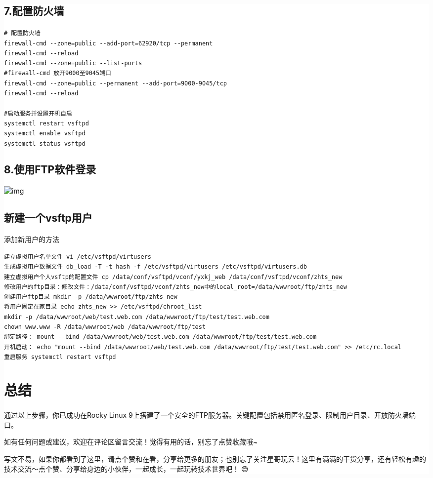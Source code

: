 

## 7.配置防火墙

```
# 配置防火墙
firewall-cmd --zone=public --add-port=62920/tcp --permanent
firewall-cmd --reload
firewall-cmd --zone=public --list-ports
#firewall-cmd 放开9000至9045端口
firewall-cmd --zone=public --permanent --add-port=9000-9045/tcp
firewall-cmd --reload

#启动服务并设置开机自启
systemctl restart vsftpd
systemctl enable vsftpd
systemctl status vsftpd
```

## 8.使用FTP软件登录

![img](https://imgoss.xgss.net/picgo-tx2025/QQ_1752825021388.png?tx)



## 新建一个vsftp用户

添加新用户的方法

```
建立虚拟用户名单文件 vi /etc/vsftpd/virtusers
生成虚拟用户数据文件 db_load -T -t hash -f /etc/vsftpd/virtusers /etc/vsftpd/virtusers.db
建立虚拟用户个人vsftp的配置文件 cp /data/conf/vsftpd/vconf/yxkj_web /data/conf/vsftpd/vconf/zhts_new
修改用户的ftp目录：修改文件：/data/conf/vsftpd/vconf/zhts_new中的local_root=/data/wwwroot/ftp/zhts_new
创建用户ftp目录 mkdir -p /data/wwwroot/ftp/zhts_new
将用户固定在家目录 echo zhts_new >> /etc/vsftpd/chroot_list
mkdir -p /data/wwwroot/web/test.web.com /data/wwwroot/ftp/test/test.web.com
chown www.www -R /data/wwwroot/web /data/wwwroot/ftp/test
绑定路径： mount --bind /data/wwwroot/web/test.web.com /data/wwwroot/ftp/test/test.web.com
开机启动： echo "mount --bind /data/wwwroot/web/test.web.com /data/wwwroot/ftp/test/test.web.com" >> /etc/rc.local
重启服务 systemctl restart vsftpd

```



# 总结

通过以上步骤，你已成功在Rocky Linux 9上搭建了一个安全的FTP服务器。关键配置包括禁用匿名登录、限制用户目录、开放防火墙端口。

如有任何问题或建议，欢迎在评论区留言交流！觉得有用的话，别忘了点赞收藏哦~

写文不易，如果你都看到了这里，请点个赞和在看，分享给更多的朋友；也别忘了关注星哥玩云！这里有满满的干货分享，还有轻松有趣的技术交流～点个赞、分享给身边的小伙伴，一起成长，一起玩转技术世界吧！ 😊





